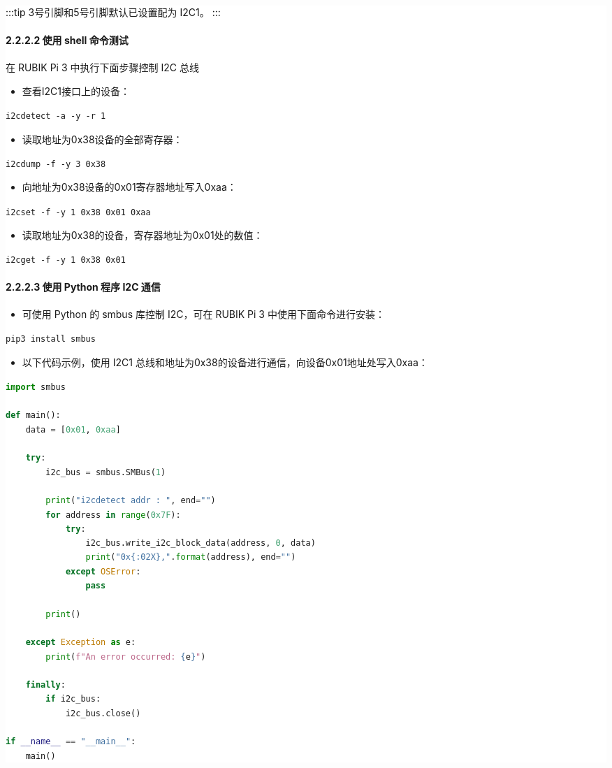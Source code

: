 :::tip
3号引脚和5号引脚默认已设置配为 I2C1。
:::

#### 2.2.2.2 使用 shell 命令测试

在 RUBIK Pi 3 中执行下面步骤控制 I2C 总线

* 查看I2C1接口上的设备：

```shell showLineNumbers
i2cdetect -a -y -r 1
```

* 读取地址为0x38设备的全部寄存器：

```shell showLineNumbers
i2cdump -f -y 3 0x38
```

* 向地址为0x38设备的0x01寄存器地址写入0xaa：

```shell showLineNumbers
i2cset -f -y 1 0x38 0x01 0xaa
```

* 读取地址为0x38的设备，寄存器地址为0x01处的数值：

```shell showLineNumbers
i2cget -f -y 1 0x38 0x01
```

#### 2.2.2.3 使用 Python 程序 I2C 通信

* 可使用 Python 的 smbus 库控制 I2C，可在 RUBIK Pi 3 中使用下面命令进行安装：

```shell showLineNumbers
pip3 install smbus
```

* 以下代码示例，使用 I2C1 总线和地址为0x38的设备进行通信，向设备0x01地址处写入0xaa：

```python showLineNumbers
import smbus

def main():
    data = [0x01, 0xaa]

    try:
        i2c_bus = smbus.SMBus(1)  

        print("i2cdetect addr : ", end="")
        for address in range(0x7F):
            try:
                i2c_bus.write_i2c_block_data(address, 0, data)
                print("0x{:02X},".format(address), end="")
            except OSError:
                pass  

        print()

    except Exception as e:
        print(f"An error occurred: {e}")

    finally:
        if i2c_bus:
            i2c_bus.close()

if __name__ == "__main__":
    main()

```